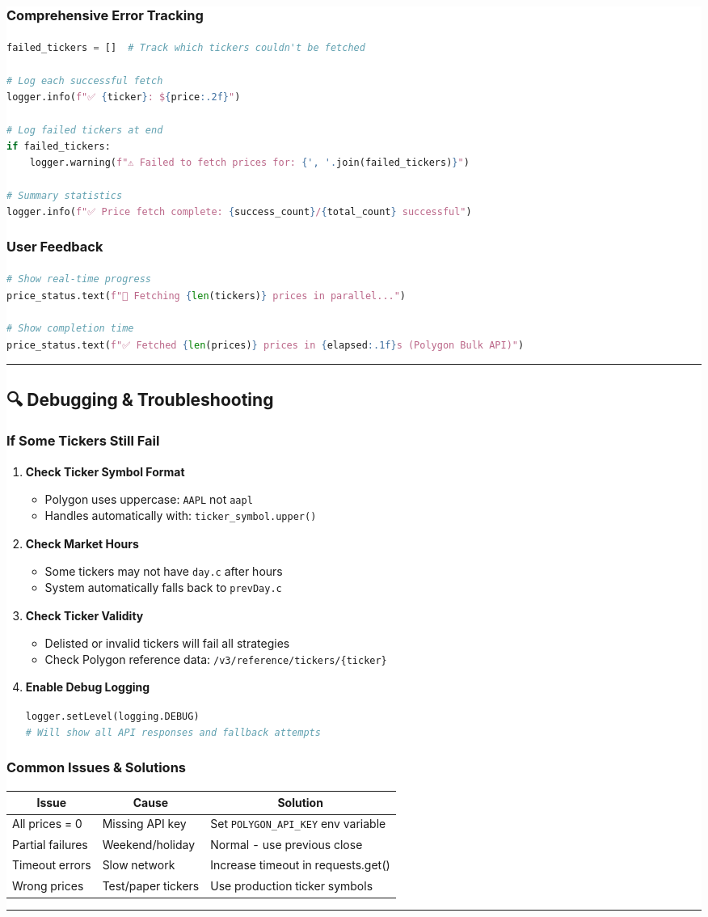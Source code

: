 ### Comprehensive Error Tracking
```python
failed_tickers = []  # Track which tickers couldn't be fetched

# Log each successful fetch
logger.info(f"✅ {ticker}: ${price:.2f}")

# Log failed tickers at end
if failed_tickers:
    logger.warning(f"⚠️ Failed to fetch prices for: {', '.join(failed_tickers)}")

# Summary statistics
logger.info(f"✅ Price fetch complete: {success_count}/{total_count} successful")
```

### User Feedback
```python
# Show real-time progress
price_status.text(f"🚀 Fetching {len(tickers)} prices in parallel...")

# Show completion time
price_status.text(f"✅ Fetched {len(prices)} prices in {elapsed:.1f}s (Polygon Bulk API)")
```

---

## 🔍 Debugging & Troubleshooting

### If Some Tickers Still Fail

1. **Check Ticker Symbol Format**
   - Polygon uses uppercase: `AAPL` not `aapl`
   - Handles automatically with: `ticker_symbol.upper()`

2. **Check Market Hours**
   - Some tickers may not have `day.c` after hours
   - System automatically falls back to `prevDay.c`

3. **Check Ticker Validity**
   - Delisted or invalid tickers will fail all strategies
   - Check Polygon reference data: `/v3/reference/tickers/{ticker}`

4. **Enable Debug Logging**
   ```python
   logger.setLevel(logging.DEBUG)
   # Will show all API responses and fallback attempts
   ```

### Common Issues & Solutions

| Issue | Cause | Solution |
|-------|-------|----------|
| All prices = 0 | Missing API key | Set `POLYGON_API_KEY` env variable |
| Partial failures | Weekend/holiday | Normal - use previous close |
| Timeout errors | Slow network | Increase timeout in requests.get() |
| Wrong prices | Test/paper tickers | Use production ticker symbols |

---